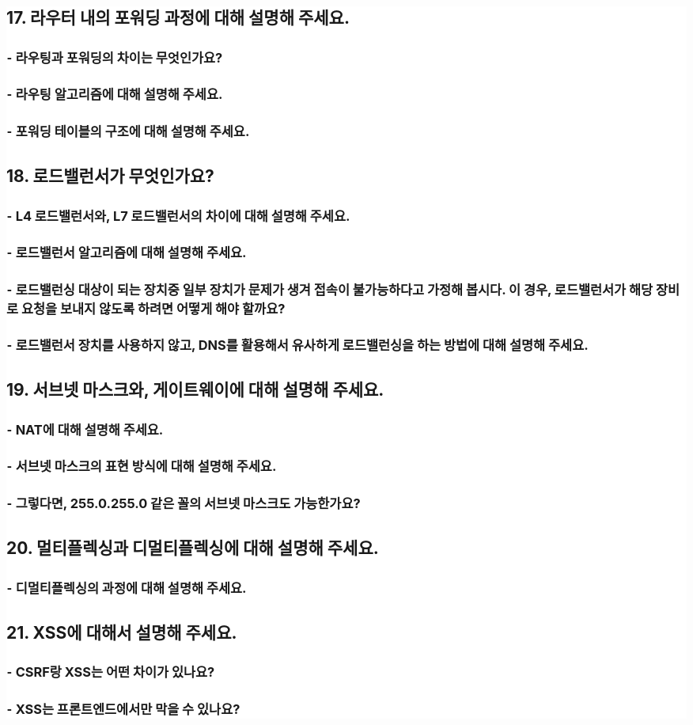 ## 17. 라우터 내의 포워딩 과정에 대해 설명해 주세요.

### ⁃ 라우팅과 포워딩의 차이는 무엇인가요?
### ⁃ 라우팅 알고리즘에 대해 설명해 주세요.
### ⁃ 포워딩 테이블의 구조에 대해 설명해 주세요.

## 18. 로드밸런서가 무엇인가요?

### ⁃ L4 로드밸런서와, L7 로드밸런서의 차이에 대해 설명해 주세요.
### ⁃ 로드밸런서 알고리즘에 대해 설명해 주세요.
### ⁃ 로드밸런싱 대상이 되는 장치중 일부 장치가 문제가 생겨 접속이 불가능하다고 가정해 봅시다. 이 경우, 로드밸런서가 해당 장비로 요청을 보내지 않도록 하려면 어떻게 해야 할까요?
### ⁃ 로드밸런서 장치를 사용하지 않고, DNS를 활용해서 유사하게 로드밸런싱을 하는 방법에 대해 설명해 주세요.

## 19. 서브넷 마스크와, 게이트웨이에 대해 설명해 주세요.

### ⁃ NAT에 대해 설명해 주세요. 
### ⁃ 서브넷 마스크의 표현 방식에 대해 설명해 주세요.
### ⁃ 그렇다면, 255.0.255.0 같은 꼴의 서브넷 마스크도 가능한가요?

## 20. 멀티플렉싱과 디멀티플렉싱에 대해 설명해 주세요.

### ⁃ 디멀티플렉싱의 과정에 대해 설명해 주세요.

## 21. XSS에 대해서 설명해 주세요.

### ⁃ CSRF랑 XSS는 어떤 차이가 있나요?
### ⁃ XSS는 프론트엔드에서만 막을 수 있나요?

